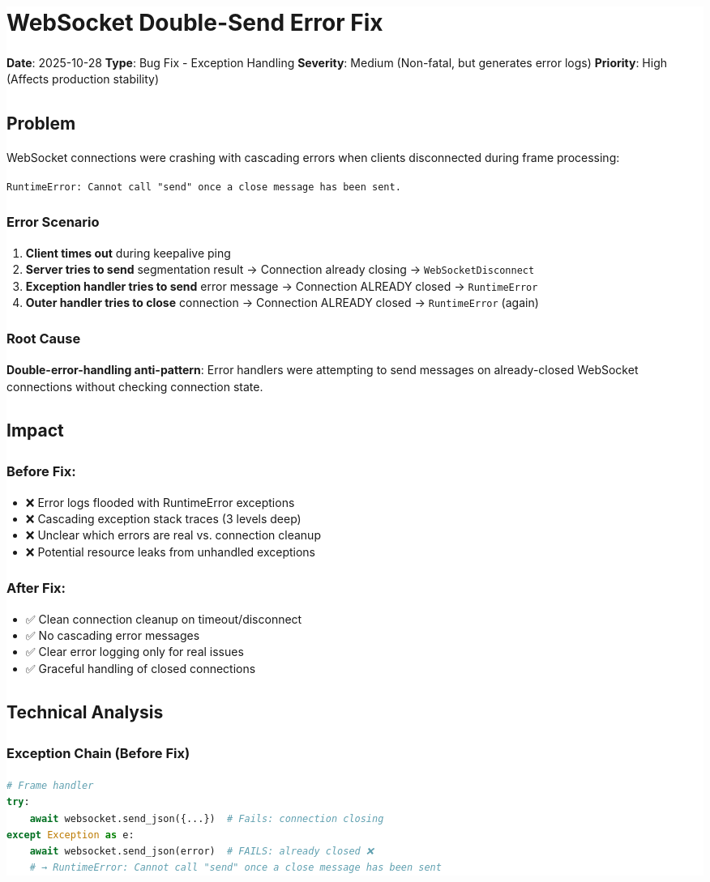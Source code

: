 # WebSocket Double-Send Error Fix

**Date**: 2025-10-28
**Type**: Bug Fix - Exception Handling
**Severity**: Medium (Non-fatal, but generates error logs)
**Priority**: High (Affects production stability)

## Problem

WebSocket connections were crashing with cascading errors when clients disconnected during frame processing:

```
RuntimeError: Cannot call "send" once a close message has been sent.
```

### Error Scenario

1. **Client times out** during keepalive ping
2. **Server tries to send** segmentation result → Connection already closing → `WebSocketDisconnect`
3. **Exception handler tries to send** error message → Connection ALREADY closed → `RuntimeError`
4. **Outer handler tries to close** connection → Connection ALREADY closed → `RuntimeError` (again)

### Root Cause

**Double-error-handling anti-pattern**: Error handlers were attempting to send messages on already-closed WebSocket connections without checking connection state.

## Impact

### Before Fix:
- ❌ Error logs flooded with RuntimeError exceptions
- ❌ Cascading exception stack traces (3 levels deep)
- ❌ Unclear which errors are real vs. connection cleanup
- ❌ Potential resource leaks from unhandled exceptions

### After Fix:
- ✅ Clean connection cleanup on timeout/disconnect
- ✅ No cascading error messages
- ✅ Clear error logging only for real issues
- ✅ Graceful handling of closed connections

## Technical Analysis

### Exception Chain (Before Fix)

```python
# Frame handler
try:
    await websocket.send_json({...})  # Fails: connection closing
except Exception as e:
    await websocket.send_json(error)  # FAILS: already closed ❌
    # → RuntimeError: Cannot call "send" once a close message has been sent
```
